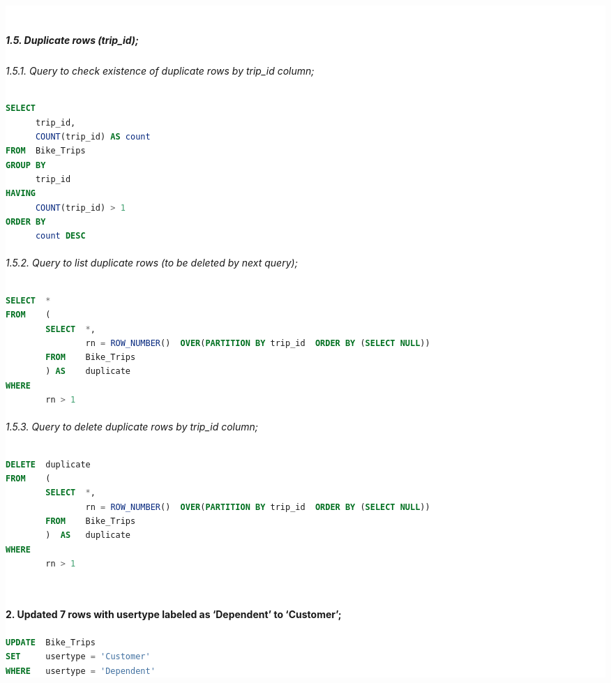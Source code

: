 <br />

#####  1.5.  Duplicate rows (trip_id);

######  1.5.1.  Query to check existence of duplicate rows by trip_id column;

``` sql
SELECT
      trip_id,
      COUNT(trip_id) AS count
FROM  Bike_Trips
GROUP BY
      trip_id
HAVING
      COUNT(trip_id) > 1
ORDER BY
      count DESC
```

######  1.5.2.  Query to list duplicate rows (to be deleted by next query);

``` sql
SELECT  *
FROM    (
        SELECT  *,
                rn = ROW_NUMBER()  OVER(PARTITION BY trip_id  ORDER BY (SELECT NULL))
        FROM    Bike_Trips
        ) AS    duplicate
WHERE
        rn > 1
```

######  1.5.3.  Query to delete duplicate rows by trip_id column;

``` sql
DELETE  duplicate
FROM    (
        SELECT  *,
                rn = ROW_NUMBER()  OVER(PARTITION BY trip_id  ORDER BY (SELECT NULL))
        FROM    Bike_Trips
        )  AS   duplicate
WHERE
        rn > 1
```

<br />

####  2.  Updated 7 rows with usertype labeled as ‘Dependent’ to ‘Customer’;

``` sql
UPDATE  Bike_Trips
SET     usertype = 'Customer'
WHERE   usertype = 'Dependent'
```
